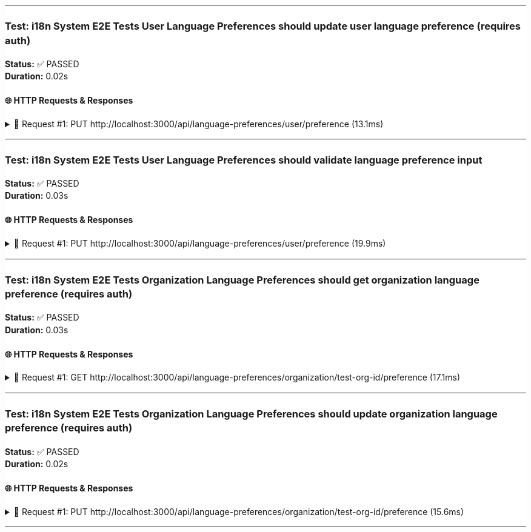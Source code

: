 
---

### Test: i18n System E2E Tests User Language Preferences should update user language preference (requires auth)
**Status:** ✅ PASSED  
**Duration:** 0.02s  

#### 🌐 HTTP Requests & Responses

<details><summary>📡 Request #1: PUT http://localhost:3000/api/language-preferences/user/preference (13.1ms)</summary></details>


---

### Test: i18n System E2E Tests User Language Preferences should validate language preference input
**Status:** ✅ PASSED  
**Duration:** 0.03s  

#### 🌐 HTTP Requests & Responses

<details><summary>📡 Request #1: PUT http://localhost:3000/api/language-preferences/user/preference (19.9ms)</summary></details>


---

### Test: i18n System E2E Tests Organization Language Preferences should get organization language preference (requires auth)
**Status:** ✅ PASSED  
**Duration:** 0.03s  

#### 🌐 HTTP Requests & Responses

<details><summary>📡 Request #1: GET http://localhost:3000/api/language-preferences/organization/test-org-id/preference (17.1ms)</summary></details>


---

### Test: i18n System E2E Tests Organization Language Preferences should update organization language preference (requires auth)
**Status:** ✅ PASSED  
**Duration:** 0.02s  

#### 🌐 HTTP Requests & Responses

<details><summary>📡 Request #1: PUT http://localhost:3000/api/language-preferences/organization/test-org-id/preference (15.6ms)</summary></details>


---